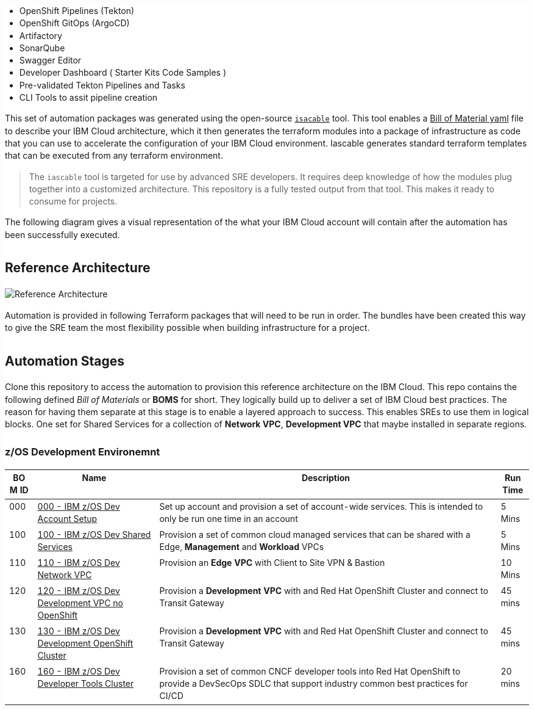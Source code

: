 - OpenShift Pipelines (Tekton)
- OpenShift GitOps (ArgoCD)
- Artifactory
- SonarQube
- Swagger Editor
- Developer Dashboard ( Starter Kits Code Samples )
- Pre-validated Tekton Pipelines and Tasks
- CLI Tools to assit pipeline creation

This set of automation packages was generated using the open-source [`isacable`](https://github.com/cloud-native-toolkit/iascable) tool. This tool enables a [Bill of Material yaml](https://github.com/cloud-native-toolkit/automation-solutions/tree/main/boms/infrastracture/ibmcloud/zos-dev) file to describe your IBM Cloud architecture, which it then generates the terraform modules into a package of infrastructure as code that you can use to accelerate the configuration of your IBM Cloud environment. Iascable generates standard terraform templates that can be executed from any terraform environment.

> The `iascable` tool is targeted for use by advanced SRE developers. It requires deep knowledge of how the modules plug together into a customized architecture. This repository is a fully tested output from that tool. This makes it ready to consume for projects. 

The following diagram gives a visual representation of the what your IBM Cloud account will contain after the automation has been successfully executed.

## Reference Architecture

![Reference Architecture](./images/ibm-cloud-architecture.png)

Automation is provided in following Terraform packages that will need to be run in order. The bundles have been created this way to give the SRE team the most flexibility possible when building infrastructure for a project.

## Automation Stages

Clone this repository to access the automation to provision this reference architecture on the IBM Cloud. This repo contains the following defined _Bill of Materials_ or **BOMS** for short. They logically build up to deliver a set of IBM Cloud best practices. The reason for having them separate at this stage is to enable a layered approach to success. This enables SREs to use them in logical blocks. One set for Shared Services for a collection of **Network VPC**, **Development VPC**  that maybe installed in separate regions.

### z/OS Development Environemnt 

| BOM ID | Name                                                                                        | Description                                                                                                                                             | Run Time |
|--------|---------------------------------------------------------------------------------------------|---------------------------------------------------------------------------------------------------------------------------------------------------------| -------- |
| 000    | [000 - IBM z/OS Dev Account Setup](./000-ibm-zdev-account-setup)                            | Set up account and provision a set of account-wide services. This is intended to only be run one time in an account                                     | 5 Mins   |
| 100    | [100 - IBM z/OS Dev Shared Services](./100-ibm-zdev-shared-services)                        | Provision a set of common cloud managed services that can be shared with a Edge, **Management** and **Workload** VPCs                                   | 5 Mins   |
| 110    | [110 - IBM z/OS Dev Network VPC](./110-ibm-zdev-edge-vpc)                                   | Provision an **Edge VPC** with Client to Site VPN & Bastion                                                                                             | 10 Mins  |
| 120    | [120 - IBM z/OS Dev Development VPC no OpenShift](./120-ibm-zdev-development-vpc) | Provision a **Development VPC** with and Red Hat OpenShift Cluster and connect to Transit Gateway                                             | 45 mins  |
| 130    | [130 - IBM z/OS Dev Development OpenShift Cluster](./130-ibm-zdev-development-vpc-openshift) | Provision a **Development VPC** with and Red Hat OpenShift Cluster and connect to Transit Gateway                                             | 45 mins  |
| 160    | [160 - IBM z/OS Dev Developer Tools Cluster](./160-ibm-zdev-openshift-dev-tools)            | Provision a set of common CNCF developer tools into Red Hat OpenShift to provide a DevSecOps SDLC that support industry common best practices for CI/CD | 20 mins  |
